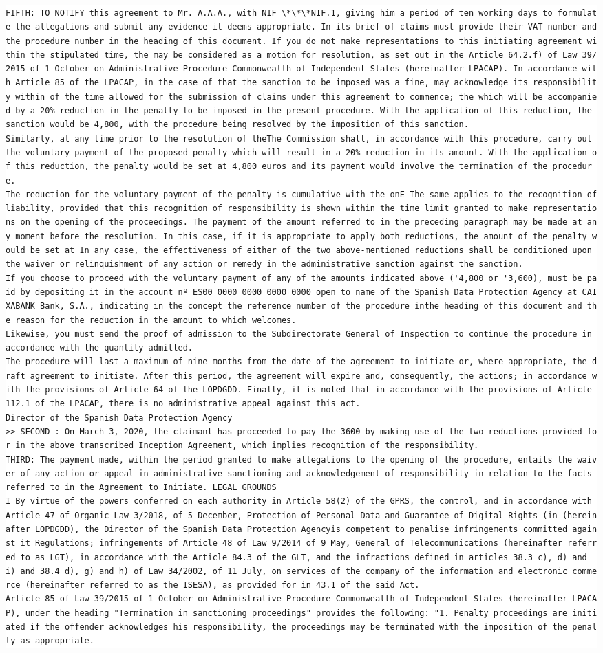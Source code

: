```
FIFTH: TO NOTIFY this agreement to Mr. A.A.A., with NIF \*\*\*NIF.1, giving him a period of ten working days to formulate the allegations and submit any evidence it deems appropriate. In its brief of claims must provide their VAT number and the procedure number in the heading of this document. If you do not make representations to this initiating agreement within the stipulated time, the may be considered as a motion for resolution, as set out in the Article 64.2.f) of Law 39/2015 of 1 October on Administrative Procedure Commonwealth of Independent States (hereinafter LPACAP). In accordance with Article 85 of the LPACAP, in the case of that the sanction to be imposed was a fine, may acknowledge its responsibility within of the time allowed for the submission of claims under this agreement to commence; the which will be accompanied by a 20% reduction in the penalty to be imposed in the present procedure. With the application of this reduction, the sanction would be 4,800, with the procedure being resolved by the imposition of this sanction.
Similarly, at any time prior to the resolution of theThe Commission shall, in accordance with this procedure, carry out the voluntary payment of the proposed penalty which will result in a 20% reduction in its amount. With the application of this reduction, the penalty would be set at 4,800 euros and its payment would involve the termination of the procedure.
The reduction for the voluntary payment of the penalty is cumulative with the onE The same applies to the recognition of liability, provided that this recognition of responsibility is shown within the time limit granted to make representations on the opening of the proceedings. The payment of the amount referred to in the preceding paragraph may be made at any moment before the resolution. In this case, if it is appropriate to apply both reductions, the amount of the penalty would be set at In any case, the effectiveness of either of the two above-mentioned reductions shall be conditioned upon the waiver or relinquishment of any action or remedy in the administrative sanction against the sanction.
If you choose to proceed with the voluntary payment of any of the amounts indicated above ('4,800 or '3,600), must be paid by depositing it in the account nº ES00 0000 0000 0000 0000 open to name of the Spanish Data Protection Agency at CAIXABANK Bank, S.A., indicating in the concept the reference number of the procedure inthe heading of this document and the reason for the reduction in the amount to which welcomes.
Likewise, you must send the proof of admission to the Subdirectorate General of Inspection to continue the procedure in accordance with the quantity admitted.
The procedure will last a maximum of nine months from the date of the agreement to initiate or, where appropriate, the draft agreement to initiate. After this period, the agreement will expire and, consequently, the actions; in accordance with the provisions of Article 64 of the LOPDGDD. Finally, it is noted that in accordance with the provisions of Article 112.1 of the LPACAP, there is no administrative appeal against this act.
Director of the Spanish Data Protection Agency
>> SECOND : On March 3, 2020, the claimant has proceeded to pay the 3600 by making use of the two reductions provided for in the above transcribed Inception Agreement, which implies recognition of the responsibility.
THIRD: The payment made, within the period granted to make allegations to the opening of the procedure, entails the waiver of any action or appeal in administrative sanctioning and acknowledgement of responsibility in relation to the facts referred to in the Agreement to Initiate. LEGAL GROUNDS
I By virtue of the powers conferred on each authority in Article 58(2) of the GPRS, the control, and in accordance with Article 47 of Organic Law 3/2018, of 5 December, Protection of Personal Data and Guarantee of Digital Rights (in (hereinafter LOPDGDD), the Director of the Spanish Data Protection Agencyis competent to penalise infringements committed against it Regulations; infringements of Article 48 of Law 9/2014 of 9 May, General of Telecommunications (hereinafter referred to as LGT), in accordance with the Article 84.3 of the GLT, and the infractions defined in articles 38.3 c), d) and i) and 38.4 d), g) and h) of Law 34/2002, of 11 July, on services of the company of the information and electronic commerce (hereinafter referred to as the ISESA), as provided for in 43.1 of the said Act.
Article 85 of Law 39/2015 of 1 October on Administrative Procedure Commonwealth of Independent States (hereinafter LPACAP), under the heading "Termination in sanctioning proceedings" provides the following: "1. Penalty proceedings are initiated if the offender acknowledges his responsibility, the proceedings may be terminated with the imposition of the penalty as appropriate.
```